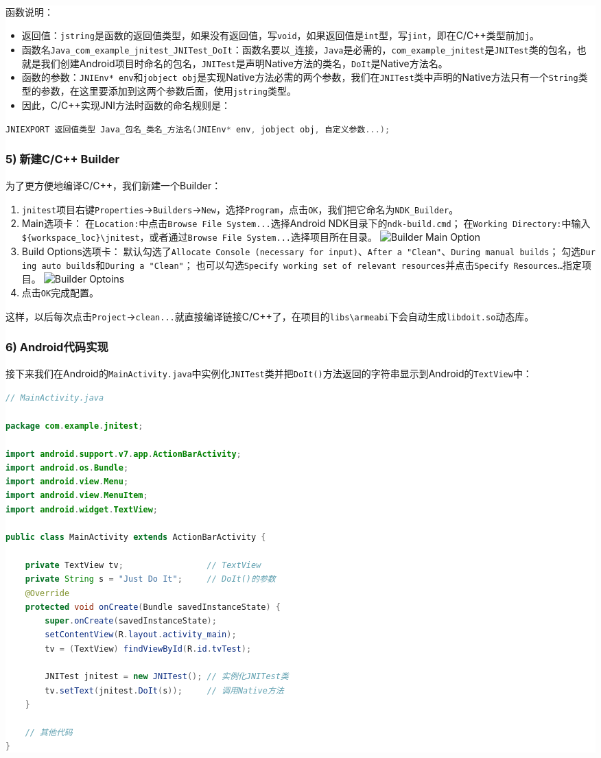 函数说明：

* 返回值：`jstring`是函数的返回值类型，如果没有返回值，写`void`，如果返回值是`int`型，写`jint`，即在C/C++类型前加`j`。
* 函数名`Java_com_example_jnitest_JNITest_DoIt`：函数名要以`_`连接，`Java`是必需的，`com_example_jnitest`是`JNITest`类的包名，也就是我们创建Android项目时命名的包名，`JNITest`是声明Native方法的类名，`DoIt`是Native方法名。
* 函数的参数：`JNIEnv* env`和`jobject obj`是实现Native方法必需的两个参数，我们在`JNITest`类中声明的Native方法只有一个`String`类型的参数，在这里要添加到这两个参数后面，使用`jstring`类型。
* 因此，C/C++实现JNI方法时函数的命名规则是：
```cpp
JNIEXPORT 返回值类型 Java_包名_类名_方法名(JNIEnv* env, jobject obj, 自定义参数...);
```

### 5) 新建C/C++ Builder

为了更方便地编译C/C++，我们新建一个Builder：

1. `jnitest`项目右键`Properties`->`Builders`->`New`，选择`Program`，点击`OK`，我们把它命名为`NDK_Builder`。
2. Main选项卡：
在`Location:`中点击`Browse File System...`选择Android NDK目录下的`ndk-build.cmd`；
在`Working Directory:`中输入`${workspace_loc}\jnitest`，或者通过`Browse File System...`选择项目所在目录。
![Builder Main Option][12]
3. Build Options选项卡：
默认勾选了`Allocate Console (necessary for input)`、`After a "Clean"`、`During manual builds`；
勾选`During auto builds`和`During a "Clean"`；
也可以勾选`Specify working set of relevant resources`并点击`Specify Resources…`指定项目。
![Builder Optoins][13]
4. 点击`OK`完成配置。

这样，以后每次点击`Project`->`clean...`就直接编译链接C/C++了，在项目的`libs\armeabi`下会自动生成`libdoit.so`动态库。

### 6) Android代码实现

接下来我们在Android的`MainActivity.java`中实例化`JNITest`类并把`DoIt()`方法返回的字符串显示到Android的`TextView`中：
```java
// MainActivity.java

package com.example.jnitest;

import android.support.v7.app.ActionBarActivity;
import android.os.Bundle;
import android.view.Menu;
import android.view.MenuItem;
import android.widget.TextView;

public class MainActivity extends ActionBarActivity {

	private TextView tv;                 // TextView
	private String s = "Just Do It";     // DoIt()的参数
	@Override
	protected void onCreate(Bundle savedInstanceState) {
		super.onCreate(savedInstanceState);
		setContentView(R.layout.activity_main);
		tv = (TextView) findViewById(R.id.tvTest);

		JNITest jnitest = new JNITest(); // 实例化JNITest类
		tv.setText(jnitest.DoIt(s));     // 调用Native方法
	}

    // 其他代码
}
```


  [1]: http://www.cnblogs.com/mandroid/archive/2011/06/15/2081093.html
  [2]: https://cdn.jsdelivr.net/gh/gymgle/imgur/2015-01-17_170900.webp "理解JNI原理"
  [3]: https://eclipse.org/downloads/
  [4]: https://eclipse.org/cdt/
  [5]: http://developer.android.com/sdk/index.html#Other
  [6]: http://developer.android.com/tools/sdk/ndk/index.html
  [7]: http://developer.android.com/tools/sdk/eclipse-adt.html
  [8]: https://cdn.jsdelivr.net/gh/gymgle/imgur/2015-01-17_213510.webp "New Android Application"
  [9]: https://cdn.jsdelivr.net/gh/gymgle/imgur/2015-01-17_224538.webp "Add Android Native Support"
  [10]: http://blog.csdn.net/zhandoushi1982/article/details/5316669
  [11]: https://cdn.jsdelivr.net/gh/gymgle/imgur/2015-01-17_230000.webp "New Java Class"
  [12]: https://cdn.jsdelivr.net/gh/gymgle/imgur/2015-01-17_233948.webp "Builder Main Option"
  [13]: https://cdn.jsdelivr.net/gh/gymgle/imgur/2015-01-17_234157.webp "Builder Option"
  [14]: https://cdn.jsdelivr.net/gh/gymgle/imgur/2015-01-18_001951.webp "模拟器运行结果"
  [15]: https://cdn.jsdelivr.net/gh/gymgle/imgur/2015-01-18_115549.webp "模拟器运行结果"